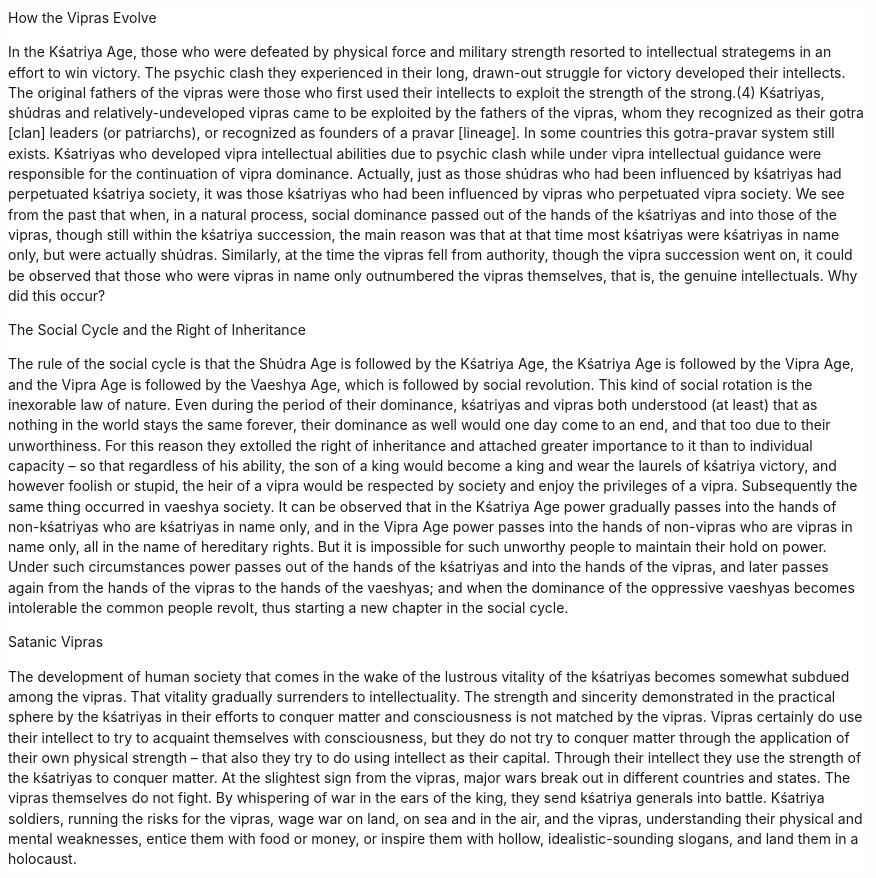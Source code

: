 How the Vipras Evolve

In the Kśatriya Age, those who were defeated by physical force and military strength resorted to intellectual strategems in an effort to win victory. The psychic clash they experienced in their long, drawn-out struggle for victory developed their intellects. The original fathers of the vipras were those who first used their intellects to exploit the strength of the strong.(4) Kśatriyas, shúdras and relatively-undeveloped vipras came to be exploited by the fathers of the vipras, whom they recognized as their gotra [clan] leaders (or patriarchs), or recognized as founders of a pravar [lineage]. In some countries this gotra-pravar system still exists.
Kśatriyas who developed vipra intellectual abilities due to psychic clash while under vipra intellectual guidance were responsible for the continuation of vipra dominance. Actually, just as those shúdras who had been influenced by kśatriyas had perpetuated kśatriya society, it was those kśatriyas who had been influenced by vipras who perpetuated vipra society.
We see from the past that when, in a natural process, social dominance passed out of the hands of the kśatriyas and into those of the vipras, though still within the kśatriya succession, the main reason was that at that time most kśatriyas were kśatriyas in name only, but were actually shúdras. Similarly, at the time the vipras fell from authority, though the vipra succession went on, it could be observed that those who were vipras in name only outnumbered the vipras themselves, that is, the genuine intellectuals.
Why did this occur?

The Social Cycle and the Right of Inheritance

The rule of the social cycle is that the Shúdra Age is followed by the Kśatriya Age, the Kśatriya Age is followed by the Vipra Age, and the Vipra Age is followed by the Vaeshya Age, which is followed by social revolution. This kind of social rotation is the inexorable law of nature.
Even during the period of their dominance, kśatriyas and vipras both understood (at least) that as nothing in the world stays the same forever, their dominance as well would one day come to an end, and that too due to their unworthiness. For this reason they extolled the right of inheritance and attached greater importance to it than to individual capacity – so that regardless of his ability, the son of a king would become a king and wear the laurels of kśatriya victory, and however foolish or stupid, the heir of a vipra would be respected by society and enjoy the privileges of a vipra. Subsequently the same thing occurred in vaeshya society.
It can be observed that in the Kśatriya Age power gradually passes into the hands of non-kśatriyas who are kśatriyas in name only, and in the Vipra Age power passes into the hands of non-vipras who are vipras in name only, all in the name of hereditary rights. But it is impossible for such unworthy people to maintain their hold on power. Under such circumstances power passes out of the hands of the kśatriyas and into the hands of the vipras, and later passes again from the hands of the vipras to the hands of the vaeshyas; and when the dominance of the oppressive vaeshyas becomes intolerable the common people revolt, thus starting a new chapter in the social cycle.

Satanic Vipras

The development of human society that comes in the wake of the lustrous vitality of the kśatriyas becomes somewhat subdued among the vipras. That vitality gradually surrenders to intellectuality. The strength and sincerity demonstrated in the practical sphere by the kśatriyas in their efforts to conquer matter and consciousness is not matched by the vipras. Vipras certainly do use their intellect to try to acquaint themselves with consciousness, but they do not try to conquer matter through the application of their own physical strength – that also they try to do using intellect as their capital. Through their intellect they use the strength of the kśatriyas to conquer matter.
At the slightest sign from the vipras, major wars break out in different countries and states. The vipras themselves do not fight. By whispering of war in the ears of the king, they send kśatriya generals into battle. Kśatriya soldiers, running the risks for the vipras, wage war on land, on sea and in the air, and the vipras, understanding their physical and mental weaknesses, entice them with food or money, or inspire them with hollow, idealistic-sounding slogans, and land them in a holocaust.
